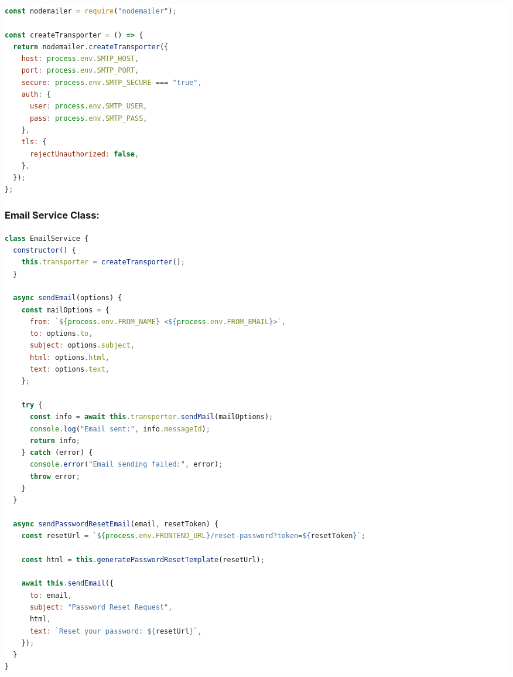 ```javascript
const nodemailer = require("nodemailer");

const createTransporter = () => {
  return nodemailer.createTransporter({
    host: process.env.SMTP_HOST,
    port: process.env.SMTP_PORT,
    secure: process.env.SMTP_SECURE === "true",
    auth: {
      user: process.env.SMTP_USER,
      pass: process.env.SMTP_PASS,
    },
    tls: {
      rejectUnauthorized: false,
    },
  });
};
```

### Email Service Class:

```javascript
class EmailService {
  constructor() {
    this.transporter = createTransporter();
  }

  async sendEmail(options) {
    const mailOptions = {
      from: `${process.env.FROM_NAME} <${process.env.FROM_EMAIL}>`,
      to: options.to,
      subject: options.subject,
      html: options.html,
      text: options.text,
    };

    try {
      const info = await this.transporter.sendMail(mailOptions);
      console.log("Email sent:", info.messageId);
      return info;
    } catch (error) {
      console.error("Email sending failed:", error);
      throw error;
    }
  }

  async sendPasswordResetEmail(email, resetToken) {
    const resetUrl = `${process.env.FRONTEND_URL}/reset-password?token=${resetToken}`;

    const html = this.generatePasswordResetTemplate(resetUrl);

    await this.sendEmail({
      to: email,
      subject: "Password Reset Request",
      html,
      text: `Reset your password: ${resetUrl}`,
    });
  }
}
```
